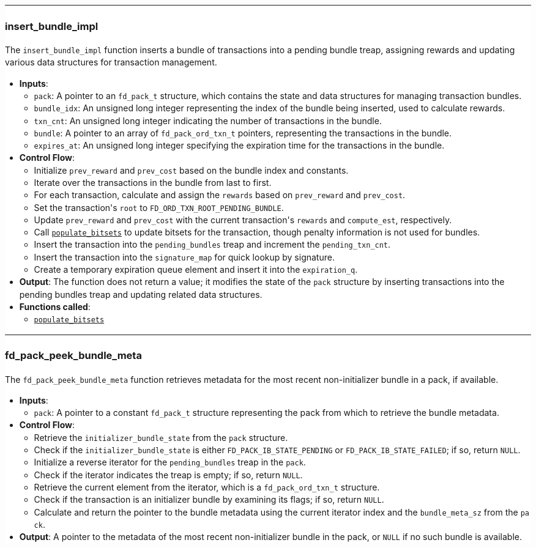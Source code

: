 
---
### insert\_bundle\_impl
The `insert_bundle_impl` function inserts a bundle of transactions into a pending bundle treap, assigning rewards and updating various data structures for transaction management.
- **Inputs**:
    - `pack`: A pointer to an `fd_pack_t` structure, which contains the state and data structures for managing transaction bundles.
    - `bundle_idx`: An unsigned long integer representing the index of the bundle being inserted, used to calculate rewards.
    - `txn_cnt`: An unsigned long integer indicating the number of transactions in the bundle.
    - `bundle`: A pointer to an array of `fd_pack_ord_txn_t` pointers, representing the transactions in the bundle.
    - `expires_at`: An unsigned long integer specifying the expiration time for the transactions in the bundle.
- **Control Flow**:
    - Initialize `prev_reward` and `prev_cost` based on the bundle index and constants.
    - Iterate over the transactions in the bundle from last to first.
    - For each transaction, calculate and assign the `rewards` based on `prev_reward` and `prev_cost`.
    - Set the transaction's `root` to `FD_ORD_TXN_ROOT_PENDING_BUNDLE`.
    - Update `prev_reward` and `prev_cost` with the current transaction's `rewards` and `compute_est`, respectively.
    - Call [`populate_bitsets`](#populate_bitsets) to update bitsets for the transaction, though penalty information is not used for bundles.
    - Insert the transaction into the `pending_bundles` treap and increment the `pending_txn_cnt`.
    - Insert the transaction into the `signature_map` for quick lookup by signature.
    - Create a temporary expiration queue element and insert it into the `expiration_q`.
- **Output**: The function does not return a value; it modifies the state of the `pack` structure by inserting transactions into the pending bundles treap and updating related data structures.
- **Functions called**:
    - [`populate_bitsets`](#populate_bitsets)


---
### fd\_pack\_peek\_bundle\_meta
The `fd_pack_peek_bundle_meta` function retrieves metadata for the most recent non-initializer bundle in a pack, if available.
- **Inputs**:
    - `pack`: A pointer to a constant `fd_pack_t` structure representing the pack from which to retrieve the bundle metadata.
- **Control Flow**:
    - Retrieve the `initializer_bundle_state` from the `pack` structure.
    - Check if the `initializer_bundle_state` is either `FD_PACK_IB_STATE_PENDING` or `FD_PACK_IB_STATE_FAILED`; if so, return `NULL`.
    - Initialize a reverse iterator for the `pending_bundles` treap in the `pack`.
    - Check if the iterator indicates the treap is empty; if so, return `NULL`.
    - Retrieve the current element from the iterator, which is a `fd_pack_ord_txn_t` structure.
    - Check if the transaction is an initializer bundle by examining its flags; if so, return `NULL`.
    - Calculate and return the pointer to the bundle metadata using the current iterator index and the `bundle_meta_sz` from the `pack`.
- **Output**: A pointer to the metadata of the most recent non-initializer bundle in the pack, or `NULL` if no such bundle is available.
